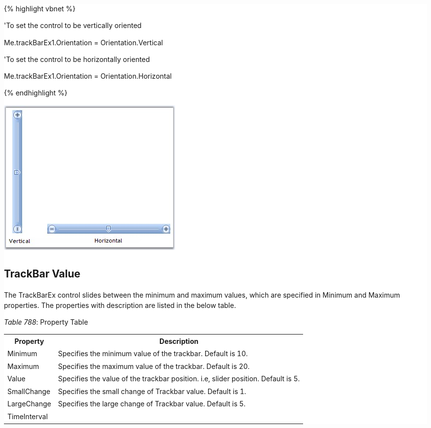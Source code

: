 {% highlight vbnet %}



'To set the control to be vertically oriented

Me.trackBarEx1.Orientation = Orientation.Vertical

'To set the control to be horizontally oriented

Me.trackBarEx1.Orientation = Orientation.Horizontal

{% endhighlight %}

![](Designer_images/designer_img137.png)



## TrackBar Value

The TrackBarEx control slides between the minimum and maximum values, which are specified in Minimum and Maximum properties. The properties with description are listed in the below table.

_Table_ _788_: Property Table

<table>
<tr>
<th>
Property</th><th>
Description</th></tr>
<tr>
<td>
Minimum</td><td>
Specifies the minimum value of the trackbar. Default is 10.</td></tr>
<tr>
<td>
Maximum</td><td>
Specifies the maximum value of the trackbar. Default is 20.</td></tr>
<tr>
<td>
Value</td><td>
Specifies the value of the trackbar position. i.e, slider position. Default is 5.</td></tr>
<tr>
<td>
SmallChange</td><td>
Specifies the small change of Trackbar value. Default is 1. </td></tr>
<tr>
<td>
LargeChange</td><td>
Specifies the large change of Trackbar value. Default is 5.</td></tr>
<tr>
<td>
TimeInterval</td><td>